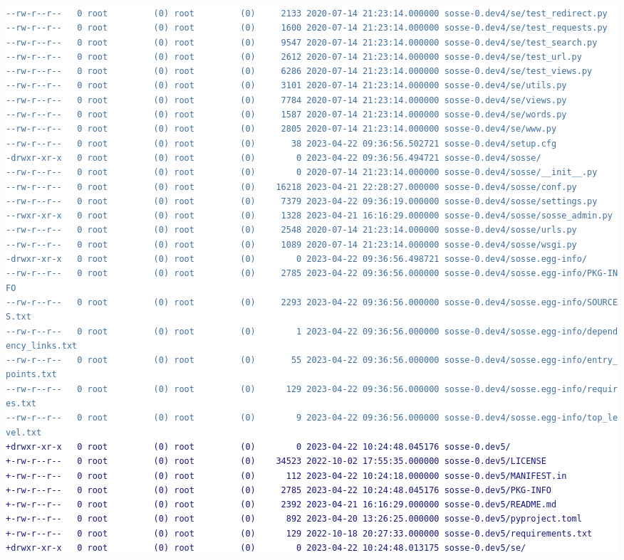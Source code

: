 ```diff
--rw-r--r--   0 root         (0) root         (0)     2133 2020-07-14 21:23:14.000000 sosse-0.dev4/se/test_redirect.py
--rw-r--r--   0 root         (0) root         (0)     1600 2020-07-14 21:23:14.000000 sosse-0.dev4/se/test_requests.py
--rw-r--r--   0 root         (0) root         (0)     9547 2020-07-14 21:23:14.000000 sosse-0.dev4/se/test_search.py
--rw-r--r--   0 root         (0) root         (0)     2612 2020-07-14 21:23:14.000000 sosse-0.dev4/se/test_url.py
--rw-r--r--   0 root         (0) root         (0)     6286 2020-07-14 21:23:14.000000 sosse-0.dev4/se/test_views.py
--rw-r--r--   0 root         (0) root         (0)     3101 2020-07-14 21:23:14.000000 sosse-0.dev4/se/utils.py
--rw-r--r--   0 root         (0) root         (0)     7784 2020-07-14 21:23:14.000000 sosse-0.dev4/se/views.py
--rw-r--r--   0 root         (0) root         (0)     1587 2020-07-14 21:23:14.000000 sosse-0.dev4/se/words.py
--rw-r--r--   0 root         (0) root         (0)     2805 2020-07-14 21:23:14.000000 sosse-0.dev4/se/www.py
--rw-r--r--   0 root         (0) root         (0)       38 2023-04-22 09:36:56.502721 sosse-0.dev4/setup.cfg
-drwxr-xr-x   0 root         (0) root         (0)        0 2023-04-22 09:36:56.494721 sosse-0.dev4/sosse/
--rw-r--r--   0 root         (0) root         (0)        0 2020-07-14 21:23:14.000000 sosse-0.dev4/sosse/__init__.py
--rw-r--r--   0 root         (0) root         (0)    16218 2023-04-21 22:28:27.000000 sosse-0.dev4/sosse/conf.py
--rw-r--r--   0 root         (0) root         (0)     7379 2023-04-22 09:36:19.000000 sosse-0.dev4/sosse/settings.py
--rwxr-xr-x   0 root         (0) root         (0)     1328 2023-04-21 16:16:29.000000 sosse-0.dev4/sosse/sosse_admin.py
--rw-r--r--   0 root         (0) root         (0)     2548 2020-07-14 21:23:14.000000 sosse-0.dev4/sosse/urls.py
--rw-r--r--   0 root         (0) root         (0)     1089 2020-07-14 21:23:14.000000 sosse-0.dev4/sosse/wsgi.py
-drwxr-xr-x   0 root         (0) root         (0)        0 2023-04-22 09:36:56.498721 sosse-0.dev4/sosse.egg-info/
--rw-r--r--   0 root         (0) root         (0)     2785 2023-04-22 09:36:56.000000 sosse-0.dev4/sosse.egg-info/PKG-INFO
--rw-r--r--   0 root         (0) root         (0)     2293 2023-04-22 09:36:56.000000 sosse-0.dev4/sosse.egg-info/SOURCES.txt
--rw-r--r--   0 root         (0) root         (0)        1 2023-04-22 09:36:56.000000 sosse-0.dev4/sosse.egg-info/dependency_links.txt
--rw-r--r--   0 root         (0) root         (0)       55 2023-04-22 09:36:56.000000 sosse-0.dev4/sosse.egg-info/entry_points.txt
--rw-r--r--   0 root         (0) root         (0)      129 2023-04-22 09:36:56.000000 sosse-0.dev4/sosse.egg-info/requires.txt
--rw-r--r--   0 root         (0) root         (0)        9 2023-04-22 09:36:56.000000 sosse-0.dev4/sosse.egg-info/top_level.txt
+drwxr-xr-x   0 root         (0) root         (0)        0 2023-04-22 10:24:48.045176 sosse-0.dev5/
+-rw-r--r--   0 root         (0) root         (0)    34523 2022-10-02 17:55:35.000000 sosse-0.dev5/LICENSE
+-rw-r--r--   0 root         (0) root         (0)      112 2023-04-22 10:24:18.000000 sosse-0.dev5/MANIFEST.in
+-rw-r--r--   0 root         (0) root         (0)     2785 2023-04-22 10:24:48.045176 sosse-0.dev5/PKG-INFO
+-rw-r--r--   0 root         (0) root         (0)     2392 2023-04-21 16:16:29.000000 sosse-0.dev5/README.md
+-rw-r--r--   0 root         (0) root         (0)      892 2023-04-20 13:26:25.000000 sosse-0.dev5/pyproject.toml
+-rw-r--r--   0 root         (0) root         (0)      129 2022-10-18 20:27:33.000000 sosse-0.dev5/requirements.txt
+drwxr-xr-x   0 root         (0) root         (0)        0 2023-04-22 10:24:48.013175 sosse-0.dev5/se/
```